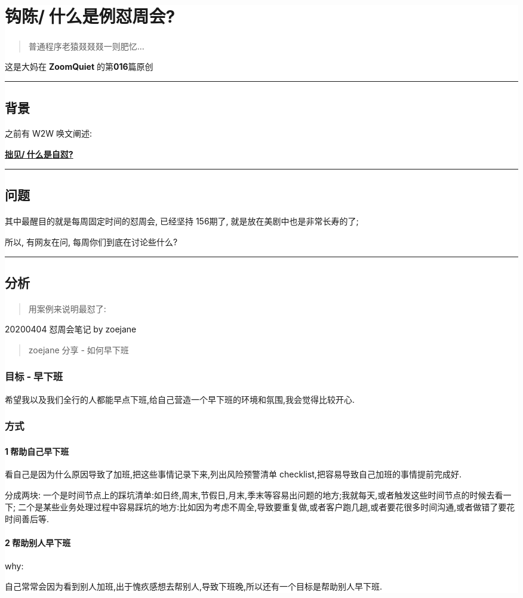 # 钩陈/ 什么是例怼周会?
> 普通程序老猿叕叕叕一则肥忆...

这是大妈在 **ZoomQuiet** 的第**016**篇原创


-------------
## 背景

之前有 W2W 唤文阐述:

**[拙见/ 什么是自怼?](https://mp.weixin.qq.com/s/E8UXm0HjR83jri9COJWdfA)**



-------------
## 问题





其中最醒目的就是每周固定时间的怼周会,
已经坚持 156期了,
就是放在美剧中也是非常长寿的了;

所以, 有网友在问, 每周你们到底在讨论些什么?


-------------
## 分析
> 用案例来说明最怼了:

20200404 怼周会笔记 by zoejane

> zoejane 分享 - 如何早下班

### 目标 - 早下班

希望我以及我们全行的人都能早点下班,给自己营造一个早下班的环境和氛围,我会觉得比较开心. 

### 方式

#### 1 帮助自己早下班

看自己是因为什么原因导致了加班,把这些事情记录下来,列出风险预警清单 checklist,把容易导致自己加班的事情提前完成好. 

分成两块:
一个是时间节点上的踩坑清单:如日终,周末,节假日,月末,季末等容易出问题的地方;我就每天,或者触发这些时间节点的时候去看一下;
二个是某些业务处理过程中容易踩坑的地方:比如因为考虑不周全,导致要重复做,或者客户跑几趟,或者要花很多时间沟通,或者做错了要花时间善后等. 

#### 2 帮助别人早下班

why:

自己常常会因为看到别人加班,出于愧疚感想去帮别人,导致下班晚,所以还有一个目标是帮助别人早下班. 
